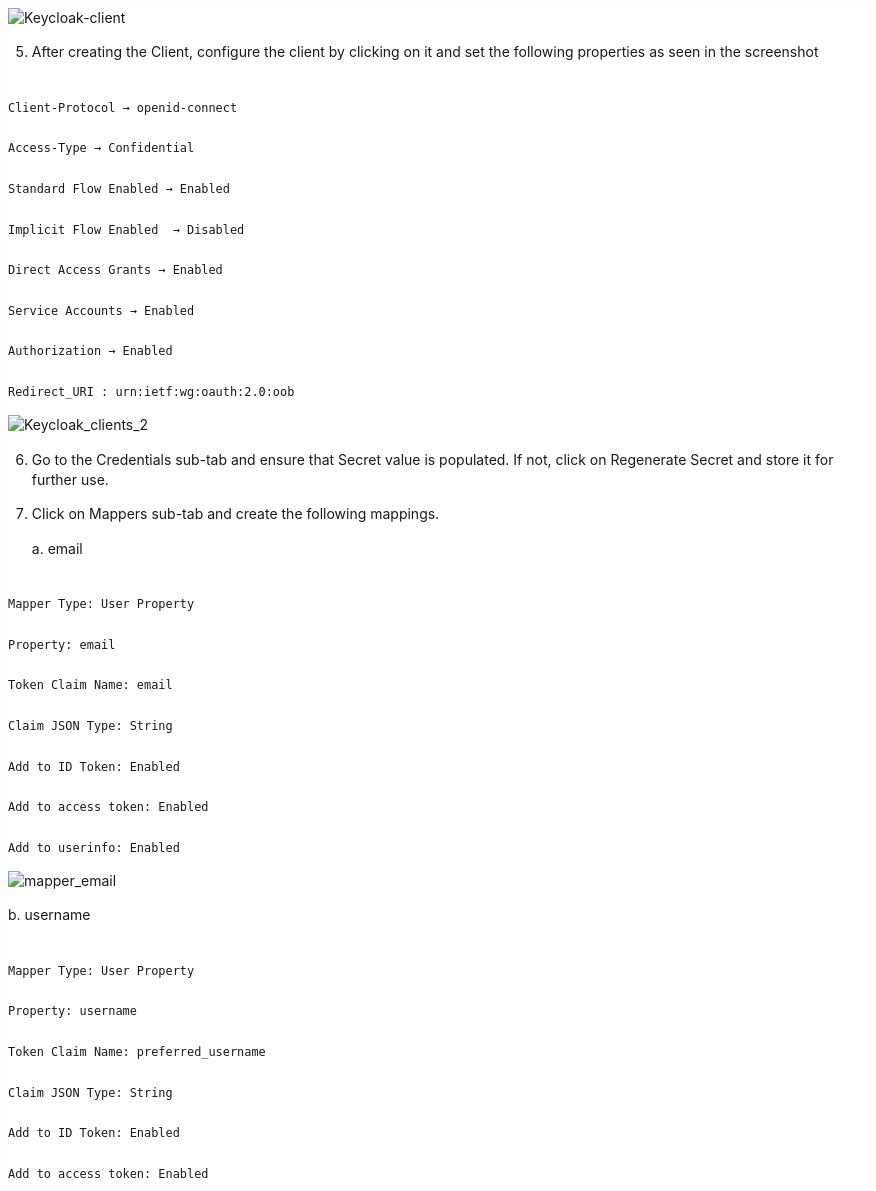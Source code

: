 ![Keycloak-client](https://github.com/platform9/KoolKubernetes/blob/master/oidc/keycloak/images/keycloak-clients.png)

5. After creating the Client, configure the client by clicking on it and set the following properties as seen in the screenshot 
```Enabled → On

Client-Protocol → openid-connect

Access-Type → Confidential

Standard Flow Enabled → Enabled

Implicit Flow Enabled  → Disabled

Direct Access Grants → Enabled

Service Accounts → Enabled

Authorization → Enabled

Redirect_URI : urn:ietf:wg:oauth:2.0:oob
```
![Keycloak_clients_2](https://github.com/platform9/KoolKubernetes/blob/master/oidc/keycloak/images/Keycloak_clients_2.png)


6. Go to the Credentials sub-tab and ensure that Secret value is populated. If not, click on Regenerate Secret and store it for further use. 

7. Click on Mappers sub-tab and create the following mappings. 

    a. email 

```Name: email 

Mapper Type: User Property

Property: email

Token Claim Name: email 

Claim JSON Type: String

Add to ID Token: Enabled

Add to access token: Enabled

Add to userinfo: Enabled
```
 
![mapper_email](https://github.com/platform9/KoolKubernetes/blob/master/oidc/keycloak/images/email_mapper.png)
    
   b.  username


```Name: username 

Mapper Type: User Property

Property: username

Token Claim Name: preferred_username 

Claim JSON Type: String

Add to ID Token: Enabled

Add to access token: Enabled
```